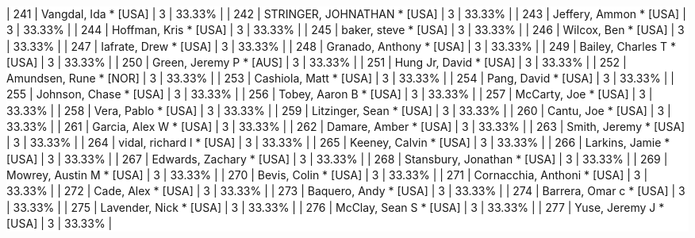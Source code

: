 |  241  | Vangdal, Ida \* [USA] |  3 |  33.33% |
|  242  | STRINGER, JOHNATHAN \* [USA] |  3 |  33.33% |
|  243  | Jeffery, Ammon \* [USA] |  3 |  33.33% |
|  244  | Hoffman, Kris \* [USA] |  3 |  33.33% |
|  245  | baker, steve \* [USA] |  3 |  33.33% |
|  246  | Wilcox, Ben \* [USA] |  3 |  33.33% |
|  247  | Iafrate, Drew \* [USA] |  3 |  33.33% |
|  248  | Granado, Anthony \* [USA] |  3 |  33.33% |
|  249  | Bailey, Charles T \* [USA] |  3 |  33.33% |
|  250  | Green, Jeremy P \* [AUS] |  3 |  33.33% |
|  251  | Hung Jr, David \* [USA] |  3 |  33.33% |
|  252  | Amundsen, Rune \* [NOR] |  3 |  33.33% |
|  253  | Cashiola, Matt \* [USA] |  3 |  33.33% |
|  254  | Pang, David \* [USA] |  3 |  33.33% |
|  255  | Johnson, Chase \* [USA] |  3 |  33.33% |
|  256  | Tobey, Aaron B \* [USA] |  3 |  33.33% |
|  257  | McCarty, Joe \* [USA] |  3 |  33.33% |
|  258  | Vera, Pablo \* [USA] |  3 |  33.33% |
|  259  | Litzinger, Sean \* [USA] |  3 |  33.33% |
|  260  | Cantu, Joe \* [USA] |  3 |  33.33% |
|  261  | Garcia, Alex W \* [USA] |  3 |  33.33% |
|  262  | Damare, Amber \* [USA] |  3 |  33.33% |
|  263  | Smith, Jeremy \* [USA] |  3 |  33.33% |
|  264  | vidal, richard l \* [USA] |  3 |  33.33% |
|  265  | Keeney, Calvin \* [USA] |  3 |  33.33% |
|  266  | Larkins, Jamie \* [USA] |  3 |  33.33% |
|  267  | Edwards, Zachary \* [USA] |  3 |  33.33% |
|  268  | Stansbury, Jonathan \* [USA] |  3 |  33.33% |
|  269  | Mowrey, Austin M \* [USA] |  3 |  33.33% |
|  270  | Bevis, Colin \* [USA] |  3 |  33.33% |
|  271  | Cornacchia, Anthoni \* [USA] |  3 |  33.33% |
|  272  | Cade, Alex \* [USA] |  3 |  33.33% |
|  273  | Baquero, Andy \* [USA] |  3 |  33.33% |
|  274  | Barrera, Omar c \* [USA] |  3 |  33.33% |
|  275  | Lavender, Nick \* [USA] |  3 |  33.33% |
|  276  | McClay, Sean S \* [USA] |  3 |  33.33% |
|  277  | Yuse, Jeremy J \* [USA] |  3 |  33.33% |